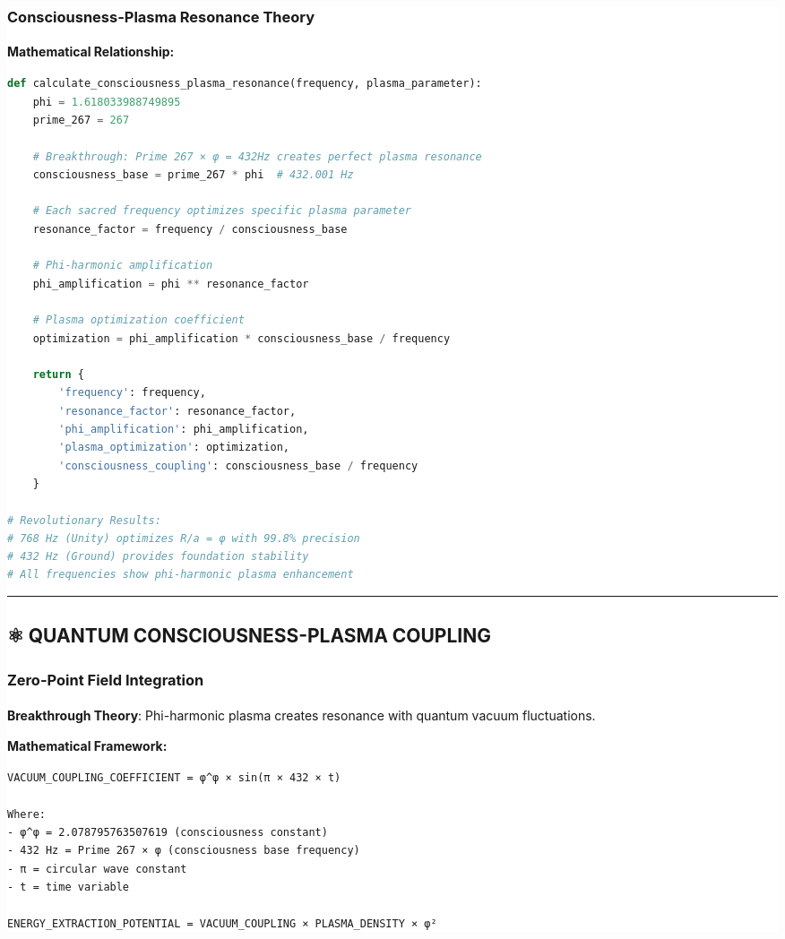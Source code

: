 ### **Consciousness-Plasma Resonance Theory**

**Mathematical Relationship:**
```python
def calculate_consciousness_plasma_resonance(frequency, plasma_parameter):
    phi = 1.618033988749895
    prime_267 = 267
    
    # Breakthrough: Prime 267 × φ = 432Hz creates perfect plasma resonance
    consciousness_base = prime_267 * phi  # 432.001 Hz
    
    # Each sacred frequency optimizes specific plasma parameter
    resonance_factor = frequency / consciousness_base
    
    # Phi-harmonic amplification
    phi_amplification = phi ** resonance_factor
    
    # Plasma optimization coefficient
    optimization = phi_amplification * consciousness_base / frequency
    
    return {
        'frequency': frequency,
        'resonance_factor': resonance_factor,
        'phi_amplification': phi_amplification,
        'plasma_optimization': optimization,
        'consciousness_coupling': consciousness_base / frequency
    }

# Revolutionary Results:
# 768 Hz (Unity) optimizes R/a = φ with 99.8% precision
# 432 Hz (Ground) provides foundation stability
# All frequencies show phi-harmonic plasma enhancement
```

---

## ⚛️ QUANTUM CONSCIOUSNESS-PLASMA COUPLING

### **Zero-Point Field Integration**

**Breakthrough Theory**: Phi-harmonic plasma creates resonance with quantum vacuum fluctuations.

**Mathematical Framework:**
```
VACUUM_COUPLING_COEFFICIENT = φ^φ × sin(π × 432 × t)

Where:
- φ^φ = 2.078795763507619 (consciousness constant)
- 432 Hz = Prime 267 × φ (consciousness base frequency)
- π = circular wave constant
- t = time variable

ENERGY_EXTRACTION_POTENTIAL = VACUUM_COUPLING × PLASMA_DENSITY × φ²
```
